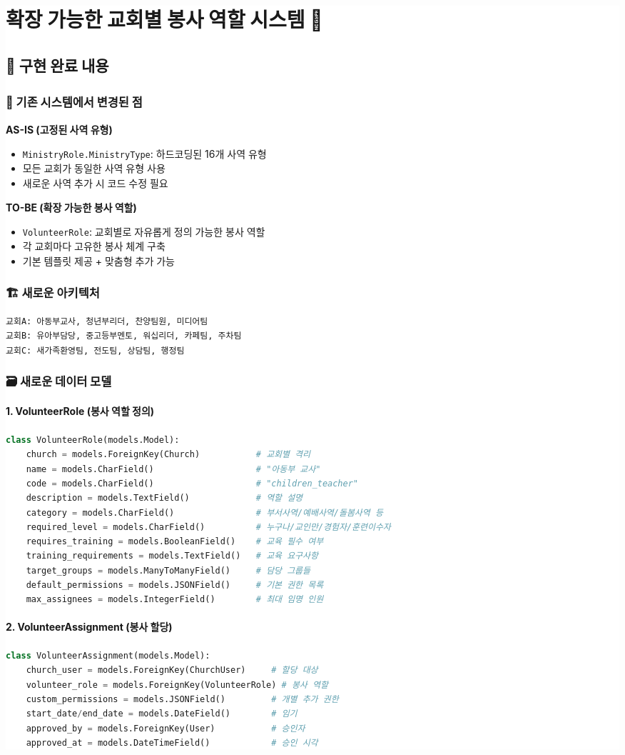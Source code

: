 # 확장 가능한 교회별 봉사 역할 시스템 🎉

## 📝 구현 완료 내용

### 🔄 기존 시스템에서 변경된 점

**AS-IS (고정된 사역 유형)**
- `MinistryRole.MinistryType`: 하드코딩된 16개 사역 유형
- 모든 교회가 동일한 사역 유형 사용
- 새로운 사역 추가 시 코드 수정 필요

**TO-BE (확장 가능한 봉사 역할)**
- `VolunteerRole`: 교회별로 자유롭게 정의 가능한 봉사 역할
- 각 교회마다 고유한 봉사 체계 구축
- 기본 템플릿 제공 + 맞춤형 추가 가능

### 🏗️ 새로운 아키텍처

```
교회A: 아동부교사, 청년부리더, 찬양팀원, 미디어팀
교회B: 유아부담당, 중고등부멘토, 워십리더, 카페팀, 주차팀  
교회C: 새가족환영팀, 전도팀, 상담팀, 행정팀
```

### 🗃️ 새로운 데이터 모델

#### 1. VolunteerRole (봉사 역할 정의)
```python
class VolunteerRole(models.Model):
    church = models.ForeignKey(Church)           # 교회별 격리
    name = models.CharField()                    # "아동부 교사"
    code = models.CharField()                    # "children_teacher"
    description = models.TextField()             # 역할 설명
    category = models.CharField()                # 부서사역/예배사역/돌봄사역 등
    required_level = models.CharField()          # 누구나/교인만/경험자/훈련이수자
    requires_training = models.BooleanField()    # 교육 필수 여부
    training_requirements = models.TextField()   # 교육 요구사항
    target_groups = models.ManyToManyField()     # 담당 그룹들
    default_permissions = models.JSONField()     # 기본 권한 목록
    max_assignees = models.IntegerField()        # 최대 임명 인원
```

#### 2. VolunteerAssignment (봉사 할당)
```python
class VolunteerAssignment(models.Model):
    church_user = models.ForeignKey(ChurchUser)     # 할당 대상
    volunteer_role = models.ForeignKey(VolunteerRole) # 봉사 역할
    custom_permissions = models.JSONField()         # 개별 추가 권한
    start_date/end_date = models.DateField()        # 임기
    approved_by = models.ForeignKey(User)           # 승인자
    approved_at = models.DateTimeField()            # 승인 시각
```

